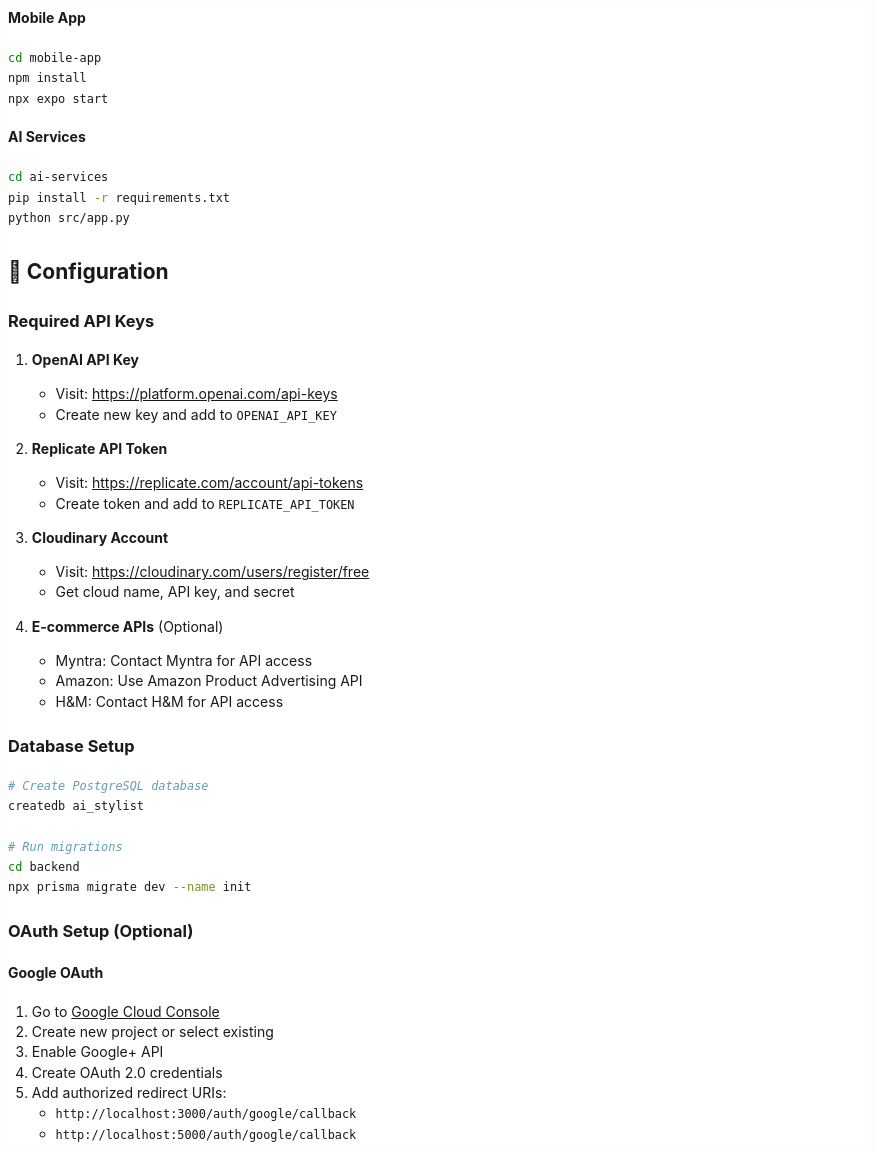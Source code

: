 #### Mobile App
```bash
cd mobile-app
npm install
npx expo start
```

#### AI Services
```bash
cd ai-services
pip install -r requirements.txt
python src/app.py
```

## 🔧 Configuration

### Required API Keys

1. **OpenAI API Key**
   - Visit: https://platform.openai.com/api-keys
   - Create new key and add to `OPENAI_API_KEY`

2. **Replicate API Token**
   - Visit: https://replicate.com/account/api-tokens
   - Create token and add to `REPLICATE_API_TOKEN`

3. **Cloudinary Account**
   - Visit: https://cloudinary.com/users/register/free
   - Get cloud name, API key, and secret

4. **E-commerce APIs** (Optional)
   - Myntra: Contact Myntra for API access
   - Amazon: Use Amazon Product Advertising API
   - H&M: Contact H&M for API access

### Database Setup

```bash
# Create PostgreSQL database
createdb ai_stylist

# Run migrations
cd backend
npx prisma migrate dev --name init
```

### OAuth Setup (Optional)

#### Google OAuth
1. Go to [Google Cloud Console](https://console.cloud.google.com/)
2. Create new project or select existing
3. Enable Google+ API
4. Create OAuth 2.0 credentials
5. Add authorized redirect URIs:
   - `http://localhost:3000/auth/google/callback`
   - `http://localhost:5000/auth/google/callback`
